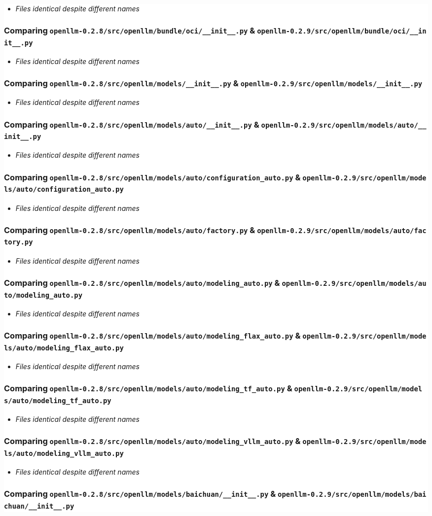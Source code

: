  * *Files identical despite different names*

### Comparing `openllm-0.2.8/src/openllm/bundle/oci/__init__.py` & `openllm-0.2.9/src/openllm/bundle/oci/__init__.py`

 * *Files identical despite different names*

### Comparing `openllm-0.2.8/src/openllm/models/__init__.py` & `openllm-0.2.9/src/openllm/models/__init__.py`

 * *Files identical despite different names*

### Comparing `openllm-0.2.8/src/openllm/models/auto/__init__.py` & `openllm-0.2.9/src/openllm/models/auto/__init__.py`

 * *Files identical despite different names*

### Comparing `openllm-0.2.8/src/openllm/models/auto/configuration_auto.py` & `openllm-0.2.9/src/openllm/models/auto/configuration_auto.py`

 * *Files identical despite different names*

### Comparing `openllm-0.2.8/src/openllm/models/auto/factory.py` & `openllm-0.2.9/src/openllm/models/auto/factory.py`

 * *Files identical despite different names*

### Comparing `openllm-0.2.8/src/openllm/models/auto/modeling_auto.py` & `openllm-0.2.9/src/openllm/models/auto/modeling_auto.py`

 * *Files identical despite different names*

### Comparing `openllm-0.2.8/src/openllm/models/auto/modeling_flax_auto.py` & `openllm-0.2.9/src/openllm/models/auto/modeling_flax_auto.py`

 * *Files identical despite different names*

### Comparing `openllm-0.2.8/src/openllm/models/auto/modeling_tf_auto.py` & `openllm-0.2.9/src/openllm/models/auto/modeling_tf_auto.py`

 * *Files identical despite different names*

### Comparing `openllm-0.2.8/src/openllm/models/auto/modeling_vllm_auto.py` & `openllm-0.2.9/src/openllm/models/auto/modeling_vllm_auto.py`

 * *Files identical despite different names*

### Comparing `openllm-0.2.8/src/openllm/models/baichuan/__init__.py` & `openllm-0.2.9/src/openllm/models/baichuan/__init__.py`
